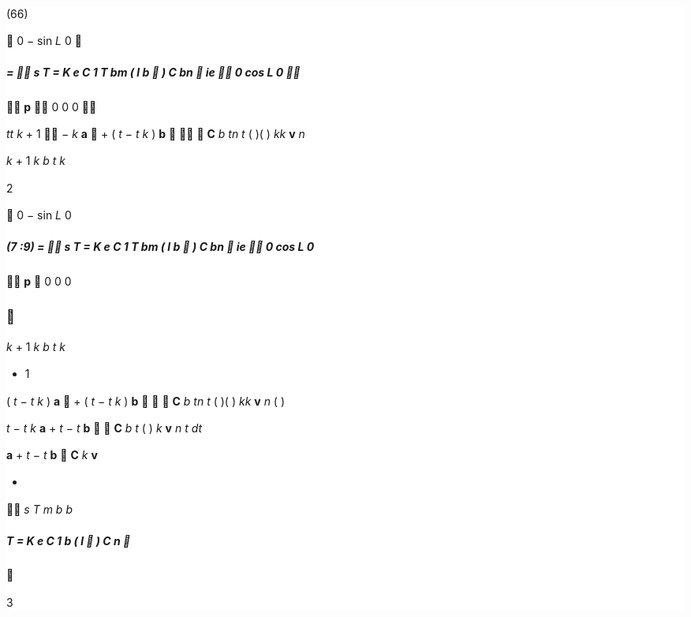 
(66)



 0 − sin _L_ 0 
##### =  s T = K e C 1 T bm ( l b  ) C bn  ie  0 cos L 0 

 **p**  0 0 0 



_tt_ _k_ + 1  − _k_ **a**  + ( _t_ − _t_ _k_ ) **b**    **C** _b tn t_ ( )( ) _kk_ **v** _n_



_k_ + 1 _k_ _b t_ _k_



2



 0 − sin _L_ 0
##### (7 :9) =  s T = K e C 1 T bm ( l b  ) C bn  ie  0 cos L 0

 **p**  0 0 0


### 



_k_ + 1 _k_ _b t_ _k_



+ 1



( _t_ − _t_ _k_ ) **a**  + ( _t_ − _t_ _k_ ) **b**    **C** _b tn t_ ( )( ) _kk_ **v** _n_ ( )



_t_ − _t_ _k_ **a** + _t_ − _t_ **b**   **C** _b t_ ( ) _k_ **v** _n_ _t dt_



**a** + _t_ − _t_ **b**  **C** _k_ **v**



+



 _s_ _T_ _m_ _b_ _b_
##### T = K e C 1 b ( l  ) C n 





3


